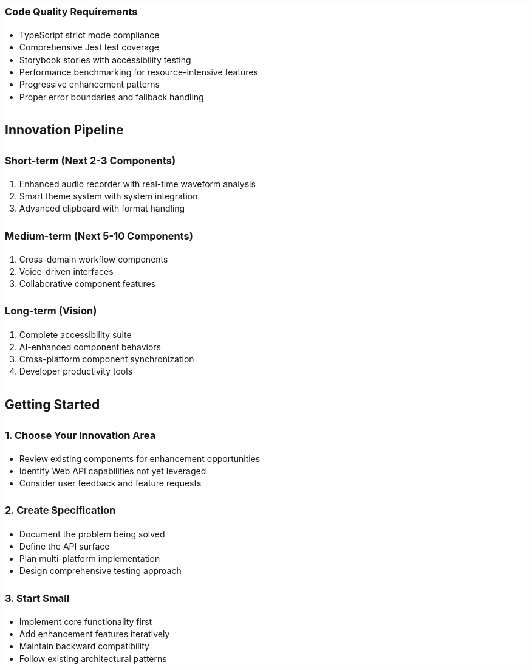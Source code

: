 ### Code Quality Requirements

- TypeScript strict mode compliance
- Comprehensive Jest test coverage
- Storybook stories with accessibility testing
- Performance benchmarking for resource-intensive features
- Progressive enhancement patterns
- Proper error boundaries and fallback handling

## Innovation Pipeline

### Short-term (Next 2-3 Components)

1. Enhanced audio recorder with real-time waveform analysis
2. Smart theme system with system integration
3. Advanced clipboard with format handling

### Medium-term (Next 5-10 Components)

1. Cross-domain workflow components
2. Voice-driven interfaces
3. Collaborative component features

### Long-term (Vision)

1. Complete accessibility suite
2. AI-enhanced component behaviors
3. Cross-platform component synchronization
4. Developer productivity tools

## Getting Started

### 1. Choose Your Innovation Area

- Review existing components for enhancement opportunities
- Identify Web API capabilities not yet leveraged
- Consider user feedback and feature requests

### 2. Create Specification

- Document the problem being solved
- Define the API surface
- Plan multi-platform implementation
- Design comprehensive testing approach

### 3. Start Small

- Implement core functionality first
- Add enhancement features iteratively
- Maintain backward compatibility
- Follow existing architectural patterns
